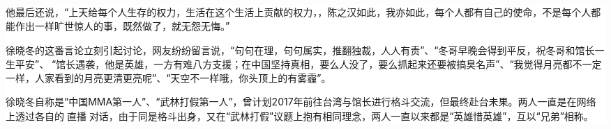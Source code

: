   <div>
   <center>
    <div id="div-gpt-ad-1589559869784-0">
    </div>
   </center>
  </div>
 </center>
 <p>
  他最后还说，“上天给每个人生存的权力，生活在这个生活上贡献的权力，，陈之汉如此，我亦如此，每个人都有自己的使命，不是每个人都能作出一样旷世惊人的事，既然做了，就无怨无悔。”
 </p>
 <center>
  <div style="max-width: 632px;height:180px; display: none; text-align: center; margin: 0 auto; overflow: hidden;overflow-x: hidden;">
   <div id="taboola-midarticle-thumbnails" style="max-width: 632px;height:180px;overflow: hidden;overflow-x: hidden;">
   </div>
  </div>
  <div>
   <center>
    <div id="div-gpt-ad-1589559869784-0">
    </div>
   </center>
  </div>
 </center>
 <p>
  徐晓冬的这番言论立刻引起讨论，网友纷纷留言说，“句句在理，句句属实，推翻独裁，人人有责”、“冬哥早晚会得到平反，祝冬哥和馆长一生平安”、 “馆长遇袭，他是英雄，一方有难八方支援；在中国坚持真相，要么人没了，要么抓起来还要被搞臭名声”、“我觉得月亮都不一定一样，人家看到的月亮更清更亮呢”、“天空不一样哦，你头顶上的有雾霾”。
 </p>
 <center>
  <div style="max-width: 632px;height:180px; display: none; text-align: center; margin: 0 auto; overflow: hidden;overflow-x: hidden;">
   <div id="taboola-midarticle-thumbnails" style="max-width: 632px;height:180px;overflow: hidden;overflow-x: hidden;">
   </div>
  </div>
  <div>
   <center>
    <div id="div-gpt-ad-1589559869784-0">
    </div>
   </center>
  </div>
 </center>
 <p>
  徐晓冬自称是“中国MMA第一人”、“武林打假第一人”，曾计划2017年前往台湾与馆长进行格斗交流，但最终赴台未果。两人一直是在网络上透过各自的
  <span href="https://www.secretchina.com/news/gb/tag/直播" target="_blank">
   直播
  </span>
  对话，由于同是格斗出身，又在“武林打假”议题上抱有相同理念，两人一直以来都是“英雄惜英雄”，互以“兄弟”相称。
 </p>
 <center>
  <div style="max-width: 632px;height:180px; display: none; text-align: center; margin: 0 auto; overflow: hidden;overflow-x: hidden;">
   <div id="taboola-midarticle-thumbnails" style="max-width: 632px;height:180px;overflow: hidden;overflow-x: hidden;">
   </div>
  </div>
  <div>
   <center>
    <div id="div-gpt-ad-1589559869784-0">
    </div>
   </center>
  </div>
 </center>
 <p>